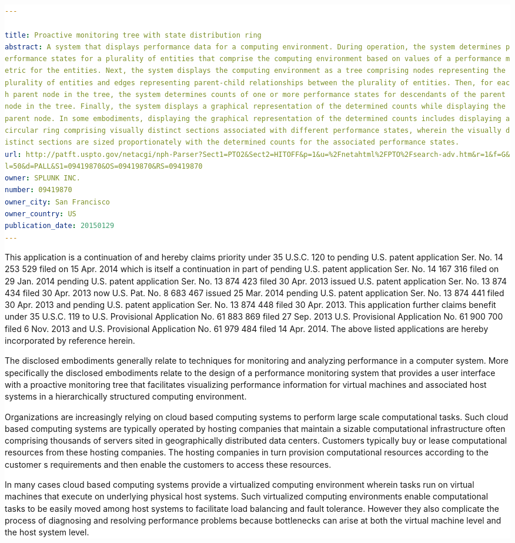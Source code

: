 ```yaml
---

title: Proactive monitoring tree with state distribution ring
abstract: A system that displays performance data for a computing environment. During operation, the system determines performance states for a plurality of entities that comprise the computing environment based on values of a performance metric for the entities. Next, the system displays the computing environment as a tree comprising nodes representing the plurality of entities and edges representing parent-child relationships between the plurality of entities. Then, for each parent node in the tree, the system determines counts of one or more performance states for descendants of the parent node in the tree. Finally, the system displays a graphical representation of the determined counts while displaying the parent node. In some embodiments, displaying the graphical representation of the determined counts includes displaying a circular ring comprising visually distinct sections associated with different performance states, wherein the visually distinct sections are sized proportionately with the determined counts for the associated performance states.
url: http://patft.uspto.gov/netacgi/nph-Parser?Sect1=PTO2&Sect2=HITOFF&p=1&u=%2Fnetahtml%2FPTO%2Fsearch-adv.htm&r=1&f=G&l=50&d=PALL&S1=09419870&OS=09419870&RS=09419870
owner: SPLUNK INC.
number: 09419870
owner_city: San Francisco
owner_country: US
publication_date: 20150129
---
```

This application is a continuation of and hereby claims priority under 35 U.S.C. 120 to pending U.S. patent application Ser. No. 14 253 529 filed on 15 Apr. 2014 which is itself a continuation in part of pending U.S. patent application Ser. No. 14 167 316 filed on 29 Jan. 2014 pending U.S. patent application Ser. No. 13 874 423 filed 30 Apr. 2013 issued U.S. patent application Ser. No. 13 874 434 filed 30 Apr. 2013 now U.S. Pat. No. 8 683 467 issued 25 Mar. 2014 pending U.S. patent application Ser. No. 13 874 441 filed 30 Apr. 2013 and pending U.S. patent application Ser. No. 13 874 448 filed 30 Apr. 2013. This application further claims benefit under 35 U.S.C. 119 to U.S. Provisional Application No. 61 883 869 filed 27 Sep. 2013 U.S. Provisional Application No. 61 900 700 filed 6 Nov. 2013 and U.S. Provisional Application No. 61 979 484 filed 14 Apr. 2014. The above listed applications are hereby incorporated by reference herein.

The disclosed embodiments generally relate to techniques for monitoring and analyzing performance in a computer system. More specifically the disclosed embodiments relate to the design of a performance monitoring system that provides a user interface with a proactive monitoring tree that facilitates visualizing performance information for virtual machines and associated host systems in a hierarchically structured computing environment.

Organizations are increasingly relying on cloud based computing systems to perform large scale computational tasks. Such cloud based computing systems are typically operated by hosting companies that maintain a sizable computational infrastructure often comprising thousands of servers sited in geographically distributed data centers. Customers typically buy or lease computational resources from these hosting companies. The hosting companies in turn provision computational resources according to the customer s requirements and then enable the customers to access these resources.

In many cases cloud based computing systems provide a virtualized computing environment wherein tasks run on virtual machines that execute on underlying physical host systems. Such virtualized computing environments enable computational tasks to be easily moved among host systems to facilitate load balancing and fault tolerance. However they also complicate the process of diagnosing and resolving performance problems because bottlenecks can arise at both the virtual machine level and the host system level.
